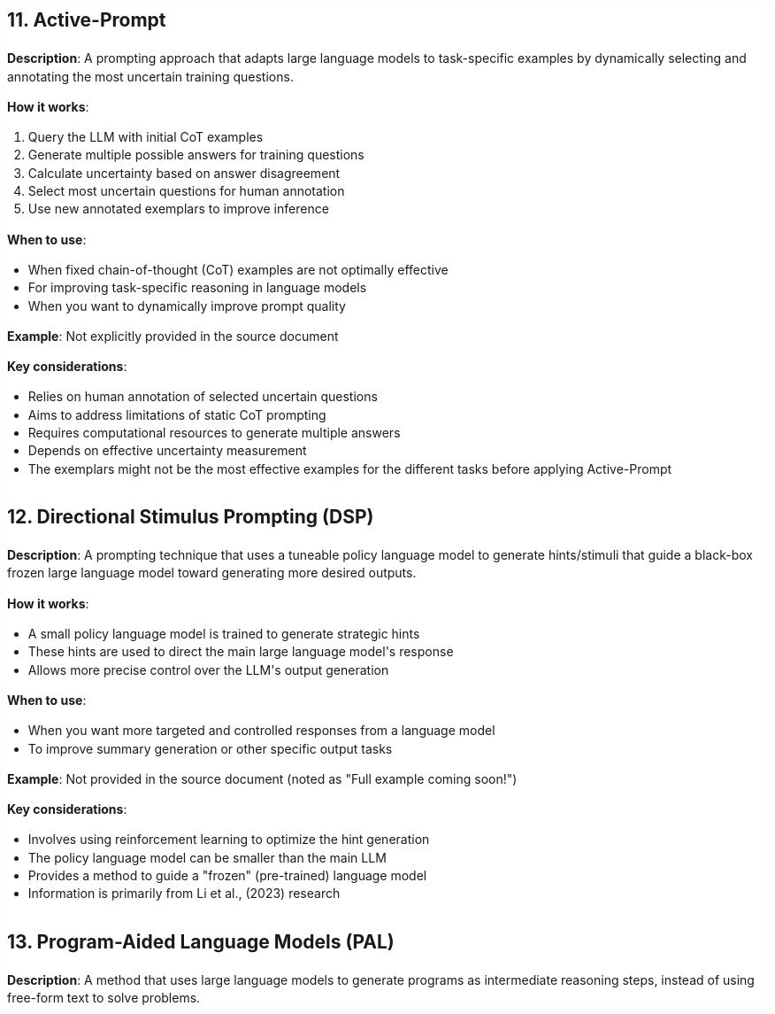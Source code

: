 ## 11. Active-Prompt

**Description**: A prompting approach that adapts large language models to task-specific examples by dynamically selecting and annotating the most uncertain training questions.

**How it works**:
1. Query the LLM with initial CoT examples
2. Generate multiple possible answers for training questions
3. Calculate uncertainty based on answer disagreement
4. Select most uncertain questions for human annotation
5. Use new annotated exemplars to improve inference

**When to use**:
- When fixed chain-of-thought (CoT) examples are not optimally effective
- For improving task-specific reasoning in language models
- When you want to dynamically improve prompt quality

**Example**:
Not explicitly provided in the source document

**Key considerations**:
- Relies on human annotation of selected uncertain questions
- Aims to address limitations of static CoT prompting
- Requires computational resources to generate multiple answers
- Depends on effective uncertainty measurement
- The exemplars might not be the most effective examples for the different tasks before applying Active-Prompt

## 12. Directional Stimulus Prompting (DSP)

**Description**: A prompting technique that uses a tuneable policy language model to generate hints/stimuli that guide a black-box frozen large language model toward generating more desired outputs.

**How it works**:
- A small policy language model is trained to generate strategic hints
- These hints are used to direct the main large language model's response
- Allows more precise control over the LLM's output generation

**When to use**:
- When you want more targeted and controlled responses from a language model
- To improve summary generation or other specific output tasks

**Example**:
Not provided in the source document (noted as "Full example coming soon!")

**Key considerations**:
- Involves using reinforcement learning to optimize the hint generation
- The policy language model can be smaller than the main LLM
- Provides a method to guide a "frozen" (pre-trained) language model
- Information is primarily from Li et al., (2023) research

## 13. Program-Aided Language Models (PAL)

**Description**: A method that uses large language models to generate programs as intermediate reasoning steps, instead of using free-form text to solve problems.

